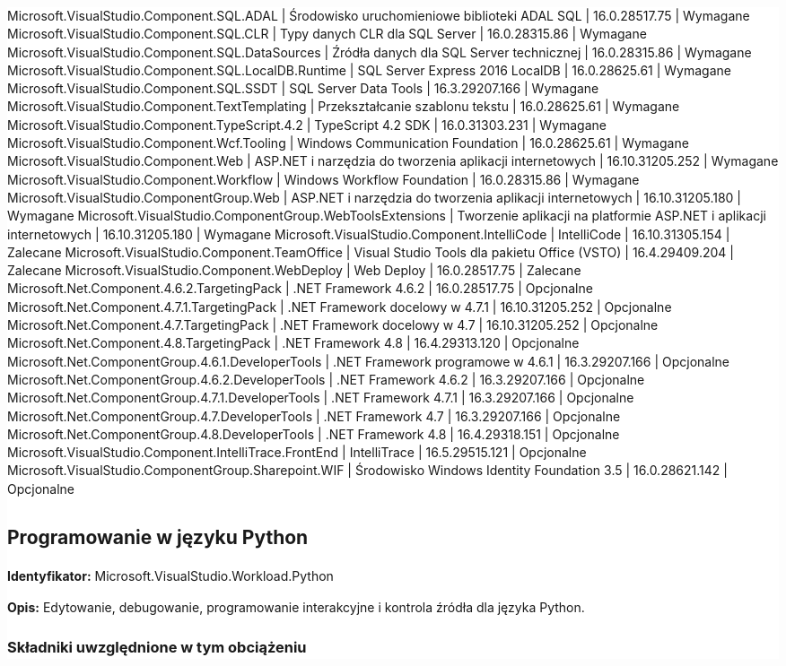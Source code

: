 Microsoft.VisualStudio.Component.SQL.ADAL | Środowisko uruchomieniowe biblioteki ADAL SQL | 16.0.28517.75 | Wymagane
Microsoft.VisualStudio.Component.SQL.CLR | Typy danych CLR dla SQL Server | 16.0.28315.86 | Wymagane
Microsoft.VisualStudio.Component.SQL.DataSources | Źródła danych dla SQL Server technicznej | 16.0.28315.86 | Wymagane
Microsoft.VisualStudio.Component.SQL.LocalDB.Runtime | SQL Server Express 2016 LocalDB | 16.0.28625.61 | Wymagane
Microsoft.VisualStudio.Component.SQL.SSDT | SQL Server Data Tools | 16.3.29207.166 | Wymagane
Microsoft.VisualStudio.Component.TextTemplating | Przekształcanie szablonu tekstu | 16.0.28625.61 | Wymagane
Microsoft.VisualStudio.Component.TypeScript.4.2 | TypeScript 4.2 SDK | 16.0.31303.231 | Wymagane
Microsoft.VisualStudio.Component.Wcf.Tooling | Windows Communication Foundation | 16.0.28625.61 | Wymagane
Microsoft.VisualStudio.Component.Web | ASP.NET i narzędzia do tworzenia aplikacji internetowych | 16.10.31205.252 | Wymagane
Microsoft.VisualStudio.Component.Workflow | Windows Workflow Foundation | 16.0.28315.86 | Wymagane
Microsoft.VisualStudio.ComponentGroup.Web | ASP.NET i narzędzia do tworzenia aplikacji internetowych | 16.10.31205.180 | Wymagane
Microsoft.VisualStudio.ComponentGroup.WebToolsExtensions | Tworzenie aplikacji na platformie ASP.NET i aplikacji internetowych | 16.10.31205.180 | Wymagane
Microsoft.VisualStudio.Component.IntelliCode | IntelliCode | 16.10.31305.154 | Zalecane
Microsoft.VisualStudio.Component.TeamOffice | Visual Studio Tools dla pakietu Office (VSTO) | 16.4.29409.204 | Zalecane
Microsoft.VisualStudio.Component.WebDeploy | Web Deploy | 16.0.28517.75 | Zalecane
Microsoft.Net.Component.4.6.2.TargetingPack | .NET Framework 4.6.2 | 16.0.28517.75 | Opcjonalne
Microsoft.Net.Component.4.7.1.TargetingPack | .NET Framework docelowy w 4.7.1 | 16.10.31205.252 | Opcjonalne
Microsoft.Net.Component.4.7.TargetingPack | .NET Framework docelowy w 4.7 | 16.10.31205.252 | Opcjonalne
Microsoft.Net.Component.4.8.TargetingPack | .NET Framework 4.8 | 16.4.29313.120 | Opcjonalne
Microsoft.Net.ComponentGroup.4.6.1.DeveloperTools | .NET Framework programowe w 4.6.1 | 16.3.29207.166 | Opcjonalne
Microsoft.Net.ComponentGroup.4.6.2.DeveloperTools | .NET Framework 4.6.2 | 16.3.29207.166 | Opcjonalne
Microsoft.Net.ComponentGroup.4.7.1.DeveloperTools | .NET Framework 4.7.1 | 16.3.29207.166 | Opcjonalne
Microsoft.Net.ComponentGroup.4.7.DeveloperTools | .NET Framework 4.7 | 16.3.29207.166 | Opcjonalne
Microsoft.Net.ComponentGroup.4.8.DeveloperTools | .NET Framework 4.8 | 16.4.29318.151 | Opcjonalne
Microsoft.VisualStudio.Component.IntelliTrace.FrontEnd | IntelliTrace | 16.5.29515.121 | Opcjonalne
Microsoft.VisualStudio.ComponentGroup.Sharepoint.WIF | Środowisko Windows Identity Foundation 3.5 | 16.0.28621.142 | Opcjonalne

## <a name="python-development"></a>Programowanie w języku Python

**Identyfikator:** Microsoft.VisualStudio.Workload.Python

**Opis:** Edytowanie, debugowanie, programowanie interakcyjne i kontrola źródła dla języka Python.

### <a name="components-included-by-this-workload"></a>Składniki uwzględnione w tym obciążeniu
